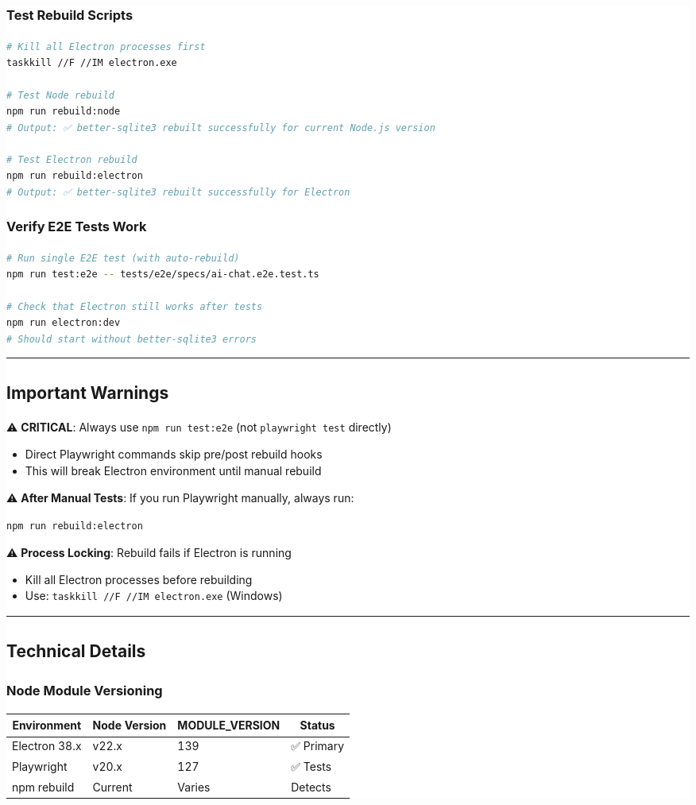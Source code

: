 ### Test Rebuild Scripts

```bash
# Kill all Electron processes first
taskkill //F //IM electron.exe

# Test Node rebuild
npm run rebuild:node
# Output: ✅ better-sqlite3 rebuilt successfully for current Node.js version

# Test Electron rebuild
npm run rebuild:electron
# Output: ✅ better-sqlite3 rebuilt successfully for Electron
```

### Verify E2E Tests Work

```bash
# Run single E2E test (with auto-rebuild)
npm run test:e2e -- tests/e2e/specs/ai-chat.e2e.test.ts

# Check that Electron still works after tests
npm run electron:dev
# Should start without better-sqlite3 errors
```

---

## Important Warnings

⚠️ **CRITICAL**: Always use `npm run test:e2e` (not `playwright test` directly)
- Direct Playwright commands skip pre/post rebuild hooks
- This will break Electron environment until manual rebuild

⚠️ **After Manual Tests**: If you run Playwright manually, always run:
```bash
npm run rebuild:electron
```

⚠️ **Process Locking**: Rebuild fails if Electron is running
- Kill all Electron processes before rebuilding
- Use: `taskkill //F //IM electron.exe` (Windows)

---

## Technical Details

### Node Module Versioning

| Environment | Node Version | MODULE_VERSION | Status |
|-------------|--------------|----------------|--------|
| Electron 38.x | v22.x | 139 | ✅ Primary |
| Playwright | v20.x | 127 | ✅ Tests |
| npm rebuild | Current | Varies | Detects |
